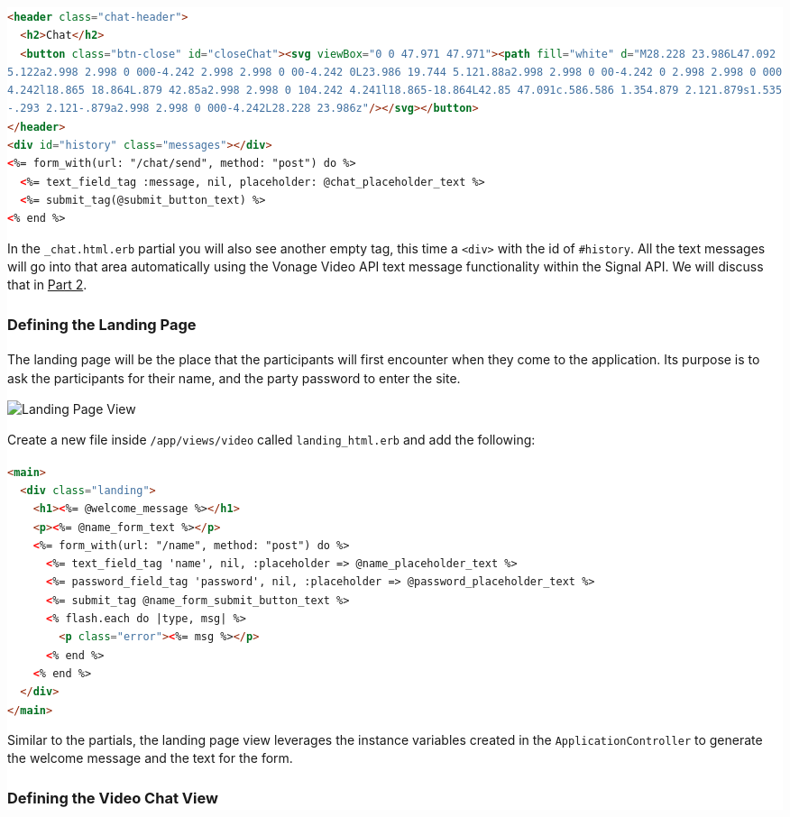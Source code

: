 ```html
<header class="chat-header">
  <h2>Chat</h2>
  <button class="btn-close" id="closeChat"><svg viewBox="0 0 47.971 47.971"><path fill="white" d="M28.228 23.986L47.092 5.122a2.998 2.998 0 000-4.242 2.998 2.998 0 00-4.242 0L23.986 19.744 5.121.88a2.998 2.998 0 00-4.242 0 2.998 2.998 0 000 4.242l18.865 18.864L.879 42.85a2.998 2.998 0 104.242 4.241l18.865-18.864L42.85 47.091c.586.586 1.354.879 2.121.879s1.535-.293 2.121-.879a2.998 2.998 0 000-4.242L28.228 23.986z"/></svg></button>
</header>
<div id="history" class="messages"></div>
<%= form_with(url: "/chat/send", method: "post") do %>
  <%= text_field_tag :message, nil, placeholder: @chat_placeholder_text %>
  <%= submit_tag(@submit_button_text) %>
<% end %>
```

In the `_chat.html.erb` partial you will also see another empty tag, this time a `<div>` with the id of `#history`. All the text messages will go into that area automatically using the Vonage Video API text message functionality within the Signal API. We will discuss that in [Part 2](https://learn.vonage.com/blog/2020/05/13/create-a-party-with-ruby-on-rails-and-the-vonage-video-api-part-2-building-the-frontend-dr).

### Defining the Landing Page

The landing page will be the place that the participants will first encounter when they come to the application. Its purpose is to ask the participants for their name, and the party password to enter the site. 

![Landing Page View](/content/blog/create-a-party-with-ruby-on-rails-and-the-vonage-video-api-part-1/landing_page.png)

Create a new file inside `/app/views/video` called `landing_html.erb` and add the following:

```html
<main>
  <div class="landing">
    <h1><%= @welcome_message %></h1>
    <p><%= @name_form_text %></p>
    <%= form_with(url: "/name", method: "post") do %>
      <%= text_field_tag 'name', nil, :placeholder => @name_placeholder_text %>
      <%= password_field_tag 'password', nil, :placeholder => @password_placeholder_text %>
      <%= submit_tag @name_form_submit_button_text %>
      <% flash.each do |type, msg| %>
        <p class="error"><%= msg %></p>
      <% end %>
    <% end %>
  </div>
</main>
```

Similar to the partials, the landing page view leverages the instance variables created in the `ApplicationController` to generate the welcome message and the text for the form.

### Defining the Video Chat View
